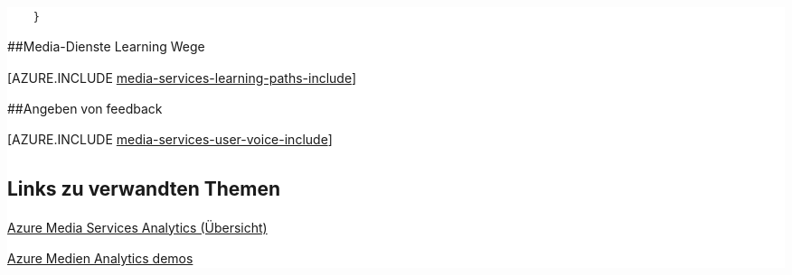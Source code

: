         }


##<a name="media-services-learning-paths"></a>Media-Dienste Learning Wege

[AZURE.INCLUDE [media-services-learning-paths-include](../../includes/media-services-learning-paths-include.md)]

##<a name="provide-feedback"></a>Angeben von feedback

[AZURE.INCLUDE [media-services-user-voice-include](../../includes/media-services-user-voice-include.md)]


## <a name="related-links"></a>Links zu verwandten Themen

[Azure Media Services Analytics (Übersicht)](media-services-analytics-overview.md)

[Azure Medien Analytics demos](http://azuremedialabs.azurewebsites.net/demos/Analytics.html)